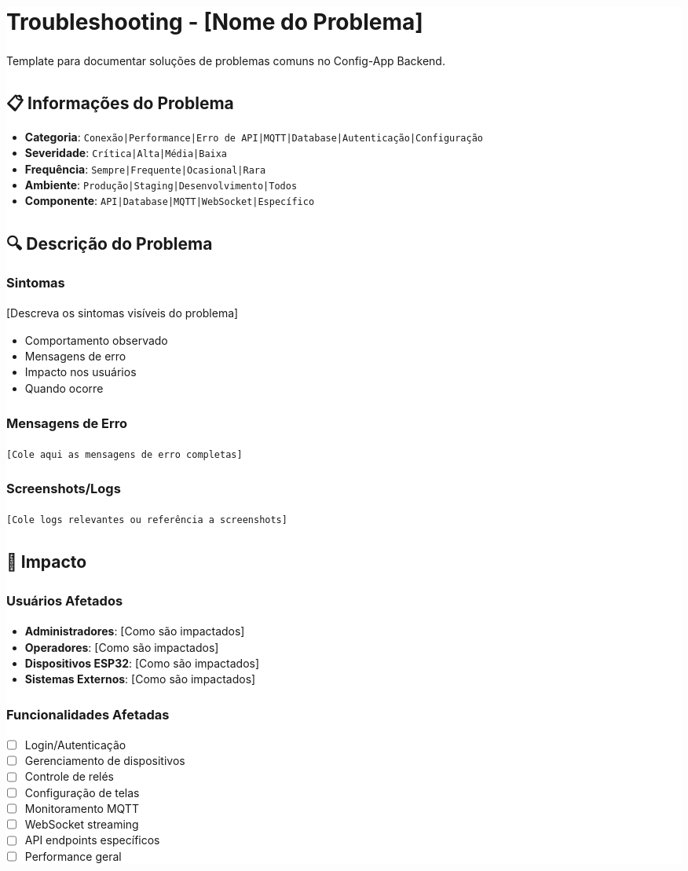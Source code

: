 # Troubleshooting - [Nome do Problema]

Template para documentar soluções de problemas comuns no Config-App Backend.

## 📋 Informações do Problema

- **Categoria**: `Conexão|Performance|Erro de API|MQTT|Database|Autenticação|Configuração`
- **Severidade**: `Crítica|Alta|Média|Baixa`
- **Frequência**: `Sempre|Frequente|Ocasional|Rara`
- **Ambiente**: `Produção|Staging|Desenvolvimento|Todos`
- **Componente**: `API|Database|MQTT|WebSocket|Específico`

## 🔍 Descrição do Problema

### Sintomas
[Descreva os sintomas visíveis do problema]
- Comportamento observado
- Mensagens de erro
- Impacto nos usuários
- Quando ocorre

### Mensagens de Erro
```
[Cole aqui as mensagens de erro completas]
```

### Screenshots/Logs
```
[Cole logs relevantes ou referência a screenshots]
```

## 🚨 Impacto

### Usuários Afetados
- **Administradores**: [Como são impactados]
- **Operadores**: [Como são impactados]
- **Dispositivos ESP32**: [Como são impactados]
- **Sistemas Externos**: [Como são impactados]

### Funcionalidades Afetadas
- [ ] Login/Autenticação
- [ ] Gerenciamento de dispositivos
- [ ] Controle de relés
- [ ] Configuração de telas
- [ ] Monitoramento MQTT
- [ ] WebSocket streaming
- [ ] API endpoints específicos
- [ ] Performance geral
